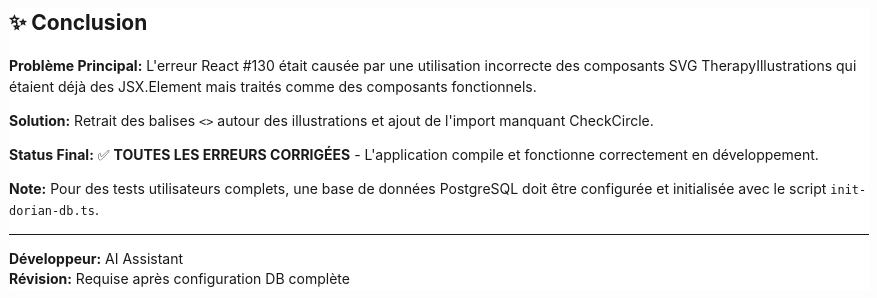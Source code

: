 
## ✨ Conclusion

**Problème Principal:** L'erreur React #130 était causée par une utilisation incorrecte des composants SVG TherapyIllustrations qui étaient déjà des JSX.Element mais traités comme des composants fonctionnels.

**Solution:** Retrait des balises `<>` autour des illustrations et ajout de l'import manquant CheckCircle.

**Status Final:** ✅ **TOUTES LES ERREURS CORRIGÉES** - L'application compile et fonctionne correctement en développement.

**Note:** Pour des tests utilisateurs complets, une base de données PostgreSQL doit être configurée et initialisée avec le script `init-dorian-db.ts`.

---

**Développeur:** AI Assistant  
**Révision:** Requise après configuration DB complète
